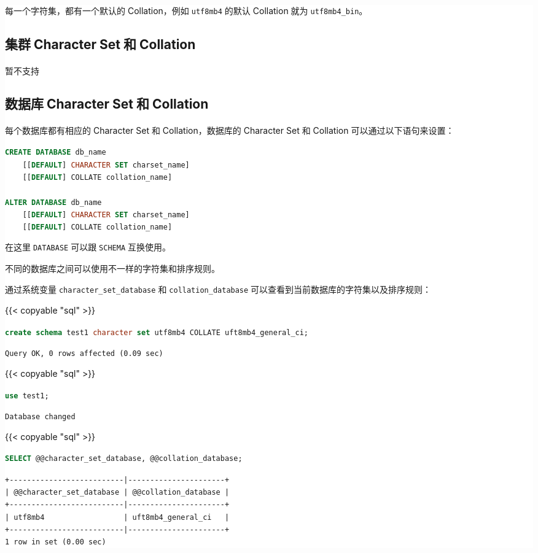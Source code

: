 每一个字符集，都有一个默认的 Collation，例如 `utf8mb4` 的默认 Collation 就为 `utf8mb4_bin`。

## 集群 Character Set 和 Collation

暂不支持

## 数据库 Character Set 和 Collation

每个数据库都有相应的 Character Set 和 Collation，数据库的 Character Set 和 Collation 可以通过以下语句来设置：

```sql
CREATE DATABASE db_name
    [[DEFAULT] CHARACTER SET charset_name]
    [[DEFAULT] COLLATE collation_name]

ALTER DATABASE db_name
    [[DEFAULT] CHARACTER SET charset_name]
    [[DEFAULT] COLLATE collation_name]
```

在这里 `DATABASE` 可以跟 `SCHEMA` 互换使用。

不同的数据库之间可以使用不一样的字符集和排序规则。

通过系统变量 `character_set_database` 和 `collation_database` 可以查看到当前数据库的字符集以及排序规则：

{{< copyable "sql" >}}

```sql
create schema test1 character set utf8mb4 COLLATE uft8mb4_general_ci;
```

```
Query OK, 0 rows affected (0.09 sec)
```

{{< copyable "sql" >}}

```sql
use test1;
```

```
Database changed
```

{{< copyable "sql" >}}

```sql
SELECT @@character_set_database, @@collation_database;
```

```
+--------------------------|----------------------+
| @@character_set_database | @@collation_database |
+--------------------------|----------------------+
| utf8mb4                  | uft8mb4_general_ci   |
+--------------------------|----------------------+
1 row in set (0.00 sec)
```
